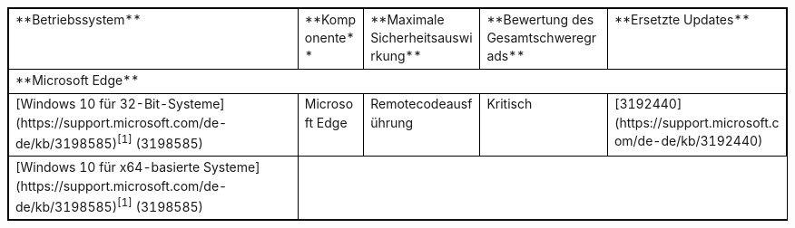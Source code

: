  
<table style="border:1px solid black;">
<tr>
<td style="border:1px solid black;">
**Betriebssystem**

</td>
<td style="border:1px solid black;">
**Komponente**

</td>
<td style="border:1px solid black;">
**Maximale Sicherheitsauswirkung**

</td>
<td style="border:1px solid black;">
**Bewertung des Gesamtschweregrads**

</td>
<td style="border:1px solid black;">
**Ersetzte Updates**

</td>
</tr>
<tr>
<td style="border:1px solid black;" colspan="5">
**Microsoft Edge**

</td>
</tr>
<tr>
<td style="border:1px solid black;">
[Windows 10 für 32-Bit-Systeme](https://support.microsoft.com/de-de/kb/3198585)<sup>[1]</sup>
(3198585)

</td>
<td style="border:1px solid black;">
Microsoft Edge

</td>
<td style="border:1px solid black;">
Remotecodeausführung

</td>
<td style="border:1px solid black;">
Kritisch

</td>
<td style="border:1px solid black;">
[3192440](https://support.microsoft.com/de-de/kb/3192440)

</td>
</tr>
<tr>
<td style="border:1px solid black;">
[Windows 10 für x64-basierte Systeme](https://support.microsoft.com/de-de/kb/3198585)<sup>[1]</sup>
(3198585)
